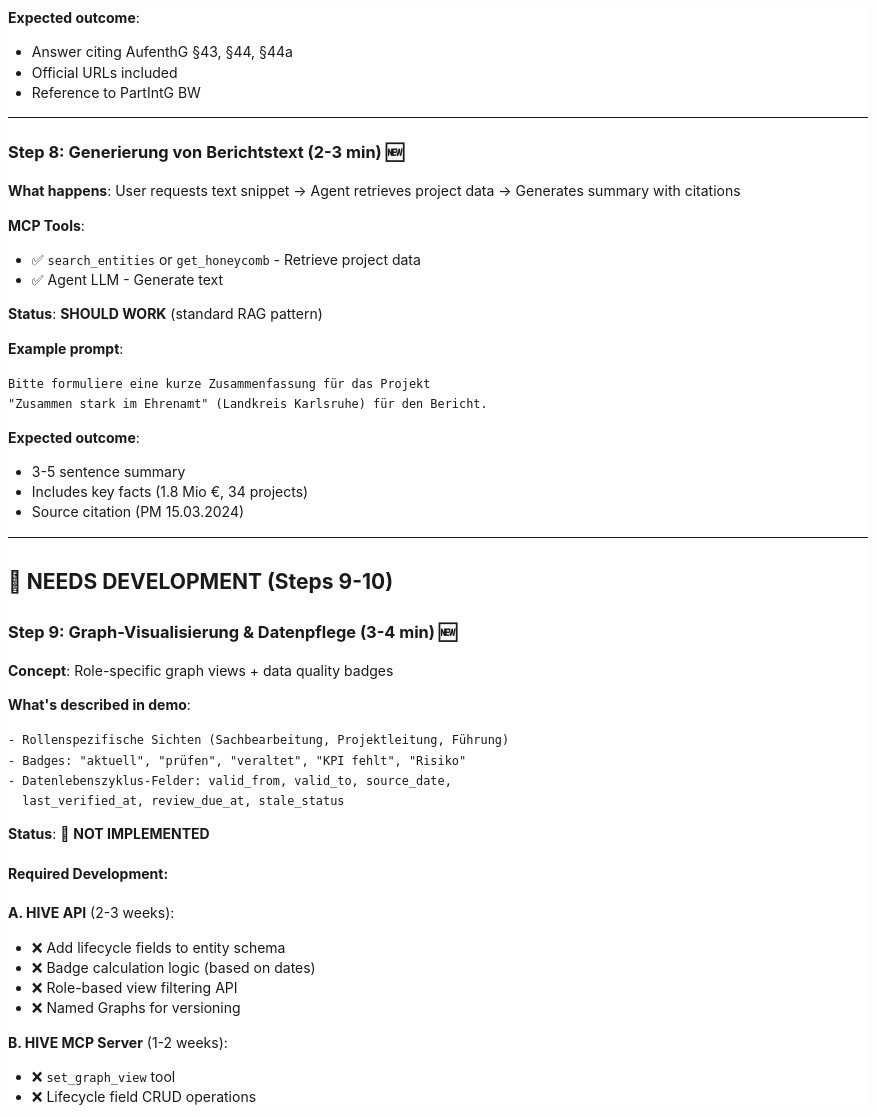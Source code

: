 **Expected outcome**:
- Answer citing AufenthG §43, §44, §44a
- Official URLs included
- Reference to PartIntG BW

---

### Step 8: Generierung von Berichtstext (2-3 min) 🆕
**What happens**: User requests text snippet → Agent retrieves project data → Generates summary with citations

**MCP Tools**:
- ✅ `search_entities` or `get_honeycomb` - Retrieve project data
- ✅ Agent LLM - Generate text

**Status**: **SHOULD WORK** (standard RAG pattern)

**Example prompt**:
```
Bitte formuliere eine kurze Zusammenfassung für das Projekt
"Zusammen stark im Ehrenamt" (Landkreis Karlsruhe) für den Bericht.
```

**Expected outcome**:
- 3-5 sentence summary
- Includes key facts (1.8 Mio €, 34 projects)
- Source citation (PM 15.03.2024)

---

## 🔴 NEEDS DEVELOPMENT (Steps 9-10)

### Step 9: Graph-Visualisierung & Datenpflege (3-4 min) 🆕

**Concept**: Role-specific graph views + data quality badges

**What's described in demo**:
```
- Rollenspezifische Sichten (Sachbearbeitung, Projektleitung, Führung)
- Badges: "aktuell", "prüfen", "veraltet", "KPI fehlt", "Risiko"
- Datenlebenszyklus-Felder: valid_from, valid_to, source_date,
  last_verified_at, review_due_at, stale_status
```

**Status**: 🔴 **NOT IMPLEMENTED**

#### Required Development:

**A. HIVE API** (2-3 weeks):
- ❌ Add lifecycle fields to entity schema
- ❌ Badge calculation logic (based on dates)
- ❌ Role-based view filtering API
- ❌ Named Graphs for versioning

**B. HIVE MCP Server** (1-2 weeks):
- ❌ `set_graph_view` tool
- ❌ Lifecycle field CRUD operations
